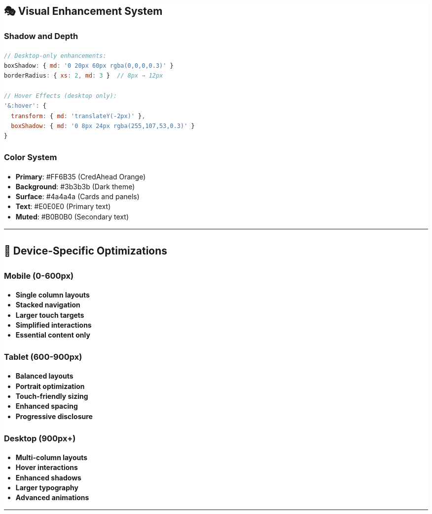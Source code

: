 
## 🎭 Visual Enhancement System

### Shadow and Depth

```javascript
// Desktop-only enhancements:
boxShadow: { md: '0 20px 60px rgba(0,0,0,0.3)' }
borderRadius: { xs: 2, md: 3 }  // 8px → 12px

// Hover Effects (desktop only):
'&:hover': {
  transform: { md: 'translateY(-2px)' },
  boxShadow: { md: '0 8px 24px rgba(255,107,53,0.3)' }
}
```

### Color System

- **Primary**: #FF6B35 (CredAhead Orange)
- **Background**: #3b3b3b (Dark theme)
- **Surface**: #4a4a4a (Cards and panels)
- **Text**: #E0E0E0 (Primary text)
- **Muted**: #B0B0B0 (Secondary text)

---

## 📱 Device-Specific Optimizations

### Mobile (0-600px)
- **Single column layouts**
- **Stacked navigation**
- **Larger touch targets**
- **Simplified interactions**
- **Essential content only**

### Tablet (600-900px)
- **Balanced layouts**
- **Portrait optimization**
- **Touch-friendly sizing**
- **Enhanced spacing**
- **Progressive disclosure**

### Desktop (900px+)
- **Multi-column layouts**
- **Hover interactions**
- **Enhanced shadows**
- **Larger typography**
- **Advanced animations**

---